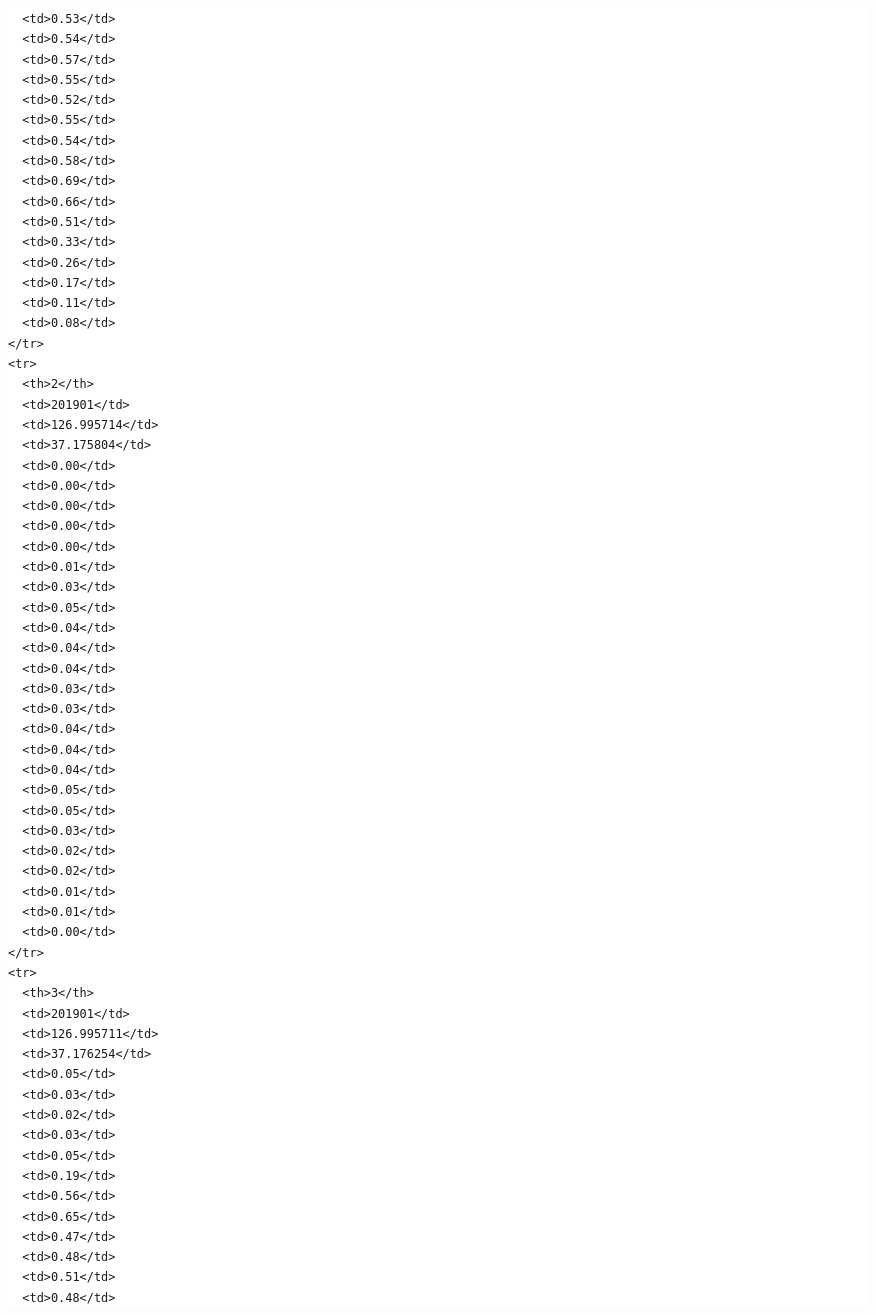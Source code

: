       <td>0.53</td>
      <td>0.54</td>
      <td>0.57</td>
      <td>0.55</td>
      <td>0.52</td>
      <td>0.55</td>
      <td>0.54</td>
      <td>0.58</td>
      <td>0.69</td>
      <td>0.66</td>
      <td>0.51</td>
      <td>0.33</td>
      <td>0.26</td>
      <td>0.17</td>
      <td>0.11</td>
      <td>0.08</td>
    </tr>
    <tr>
      <th>2</th>
      <td>201901</td>
      <td>126.995714</td>
      <td>37.175804</td>
      <td>0.00</td>
      <td>0.00</td>
      <td>0.00</td>
      <td>0.00</td>
      <td>0.00</td>
      <td>0.01</td>
      <td>0.03</td>
      <td>0.05</td>
      <td>0.04</td>
      <td>0.04</td>
      <td>0.04</td>
      <td>0.03</td>
      <td>0.03</td>
      <td>0.04</td>
      <td>0.04</td>
      <td>0.04</td>
      <td>0.05</td>
      <td>0.05</td>
      <td>0.03</td>
      <td>0.02</td>
      <td>0.02</td>
      <td>0.01</td>
      <td>0.01</td>
      <td>0.00</td>
    </tr>
    <tr>
      <th>3</th>
      <td>201901</td>
      <td>126.995711</td>
      <td>37.176254</td>
      <td>0.05</td>
      <td>0.03</td>
      <td>0.02</td>
      <td>0.03</td>
      <td>0.05</td>
      <td>0.19</td>
      <td>0.56</td>
      <td>0.65</td>
      <td>0.47</td>
      <td>0.48</td>
      <td>0.51</td>
      <td>0.48</td>